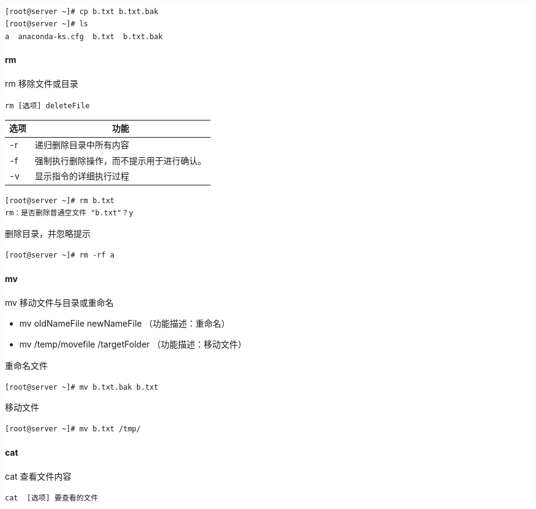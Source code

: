 ~~~shell
[root@server ~]# cp b.txt b.txt.bak
[root@server ~]# ls
a  anaconda-ks.cfg  b.txt  b.txt.bak
~~~

#### rm

rm 移除文件或目录

~~~
rm [选项] deleteFile
~~~

| 选项 | 功能                                     |
| ---- | ---------------------------------------- |
| -r   | 递归删除目录中所有内容                   |
| -f   | 强制执行删除操作，而不提示用于进行确认。 |
| -v   | 显示指令的详细执行过程                   |

~~~shell
[root@server ~]# rm b.txt
rm：是否删除普通空文件 "b.txt"？y
~~~

删除目录，并忽略提示

~~~shell
[root@server ~]# rm -rf a
~~~

#### mv

mv 移动文件与目录或重命名

- mv oldNameFile newNameFile	（功能描述：重命名）

- mv /temp/movefile /targetFolder	（功能描述：移动文件）

重命名文件

~~~shell
[root@server ~]# mv b.txt.bak b.txt
~~~

移动文件

~~~sh
[root@server ~]# mv b.txt /tmp/
~~~

#### cat

cat 查看文件内容

~~~
cat  [选项] 要查看的文件
~~~
